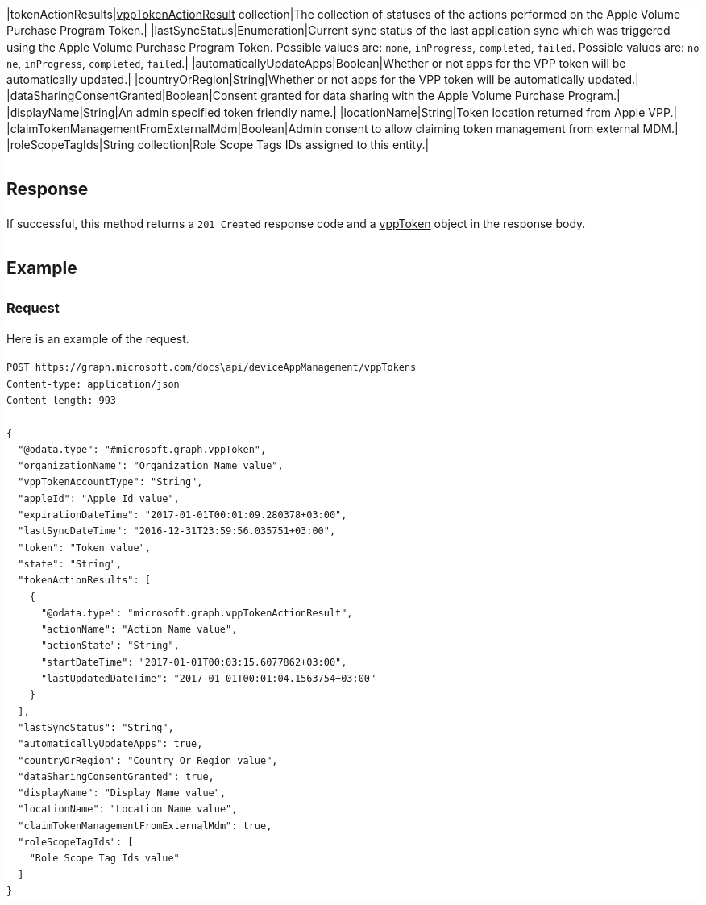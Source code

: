 |tokenActionResults|[vppTokenActionResult](../resources/vppTokenActionResult.md) collection|The collection of statuses of the actions performed on the Apple Volume Purchase Program Token.|
|lastSyncStatus|Enumeration|Current sync status of the last application sync which was triggered using the Apple Volume Purchase Program Token. Possible values are: `none`, `inProgress`, `completed`, `failed`. Possible values are: `none`, `inProgress`, `completed`, `failed`.|
|automaticallyUpdateApps|Boolean|Whether or not apps for the VPP token will be automatically updated.|
|countryOrRegion|String|Whether or not apps for the VPP token will be automatically updated.|
|dataSharingConsentGranted|Boolean|Consent granted for data sharing with the Apple Volume Purchase Program.|
|displayName|String|An admin specified token friendly name.|
|locationName|String|Token location returned from Apple VPP.|
|claimTokenManagementFromExternalMdm|Boolean|Admin consent to allow claiming token management from external MDM.|
|roleScopeTagIds|String collection|Role Scope Tags IDs assigned to this entity.|



## Response
If successful, this method returns a `201 Created` response code and a [vppToken](../resources/vpptoken.md) object in the response body.

## Example

### Request
Here is an example of the request.

``` http
POST https://graph.microsoft.com/docs\api/deviceAppManagement/vppTokens
Content-type: application/json
Content-length: 993

{
  "@odata.type": "#microsoft.graph.vppToken",
  "organizationName": "Organization Name value",
  "vppTokenAccountType": "String",
  "appleId": "Apple Id value",
  "expirationDateTime": "2017-01-01T00:01:09.280378+03:00",
  "lastSyncDateTime": "2016-12-31T23:59:56.035751+03:00",
  "token": "Token value",
  "state": "String",
  "tokenActionResults": [
    {
      "@odata.type": "microsoft.graph.vppTokenActionResult",
      "actionName": "Action Name value",
      "actionState": "String",
      "startDateTime": "2017-01-01T00:03:15.6077862+03:00",
      "lastUpdatedDateTime": "2017-01-01T00:01:04.1563754+03:00"
    }
  ],
  "lastSyncStatus": "String",
  "automaticallyUpdateApps": true,
  "countryOrRegion": "Country Or Region value",
  "dataSharingConsentGranted": true,
  "displayName": "Display Name value",
  "locationName": "Location Name value",
  "claimTokenManagementFromExternalMdm": true,
  "roleScopeTagIds": [
    "Role Scope Tag Ids value"
  ]
}
```
